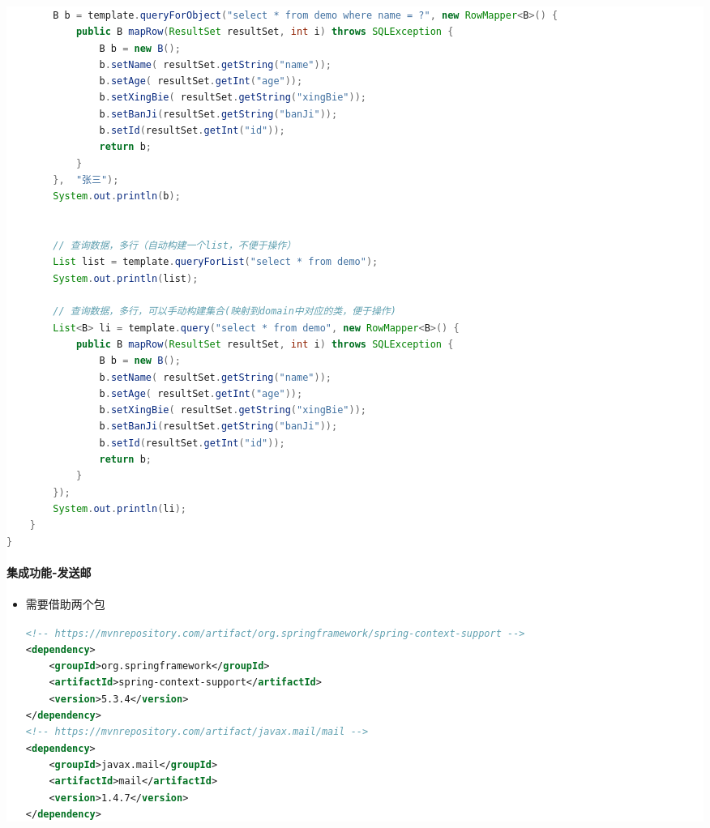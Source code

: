   ```java
          B b = template.queryForObject("select * from demo where name = ?", new RowMapper<B>() {
              public B mapRow(ResultSet resultSet, int i) throws SQLException {
                  B b = new B();
                  b.setName( resultSet.getString("name"));
                  b.setAge( resultSet.getInt("age"));
                  b.setXingBie( resultSet.getString("xingBie"));
                  b.setBanJi(resultSet.getString("banJi"));
                  b.setId(resultSet.getInt("id"));
                  return b;
              }
          },  "张三");
          System.out.println(b);


          // 查询数据，多行（自动构建一个list，不便于操作）
          List list = template.queryForList("select * from demo");
          System.out.println(list);

          // 查询数据，多行，可以手动构建集合(映射到domain中对应的类，便于操作)
          List<B> li = template.query("select * from demo", new RowMapper<B>() {
              public B mapRow(ResultSet resultSet, int i) throws SQLException {
                  B b = new B();
                  b.setName( resultSet.getString("name"));
                  b.setAge( resultSet.getInt("age"));
                  b.setXingBie( resultSet.getString("xingBie"));
                  b.setBanJi(resultSet.getString("banJi"));
                  b.setId(resultSet.getInt("id"));
                  return b;
              }
          });
          System.out.println(li);
      }
  }
  ```




#### 集成功能-发送邮
- 需要借助两个包
  ```xml
  <!-- https://mvnrepository.com/artifact/org.springframework/spring-context-support -->
  <dependency>
      <groupId>org.springframework</groupId>
      <artifactId>spring-context-support</artifactId>
      <version>5.3.4</version>
  </dependency>
  <!-- https://mvnrepository.com/artifact/javax.mail/mail -->
  <dependency>
      <groupId>javax.mail</groupId>
      <artifactId>mail</artifactId>
      <version>1.4.7</version>
  </dependency>
  ```
